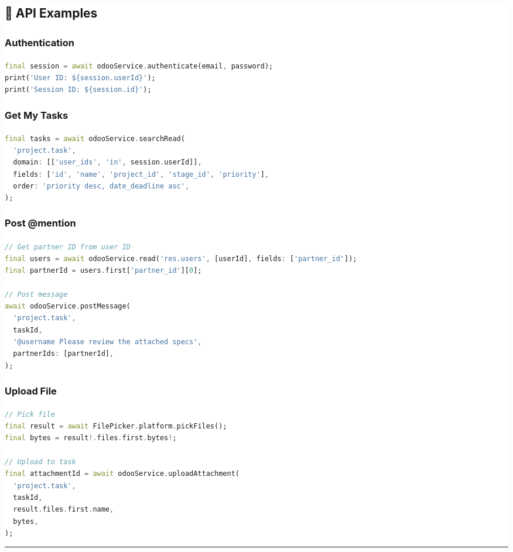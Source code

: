 
## 🔗 API Examples

### **Authentication**
```dart
final session = await odooService.authenticate(email, password);
print('User ID: ${session.userId}');
print('Session ID: ${session.id}');
```

### **Get My Tasks**
```dart
final tasks = await odooService.searchRead(
  'project.task',
  domain: [['user_ids', 'in', session.userId]],
  fields: ['id', 'name', 'project_id', 'stage_id', 'priority'],
  order: 'priority desc, date_deadline asc',
);
```

### **Post @mention**
```dart
// Get partner ID from user ID
final users = await odooService.read('res.users', [userId], fields: ['partner_id']);
final partnerId = users.first['partner_id'][0];

// Post message
await odooService.postMessage(
  'project.task',
  taskId,
  '@username Please review the attached specs',
  partnerIds: [partnerId],
);
```

### **Upload File**
```dart
// Pick file
final result = await FilePicker.platform.pickFiles();
final bytes = result!.files.first.bytes!;

// Upload to task
final attachmentId = await odooService.uploadAttachment(
  'project.task',
  taskId,
  result.files.first.name,
  bytes,
);
```

---
